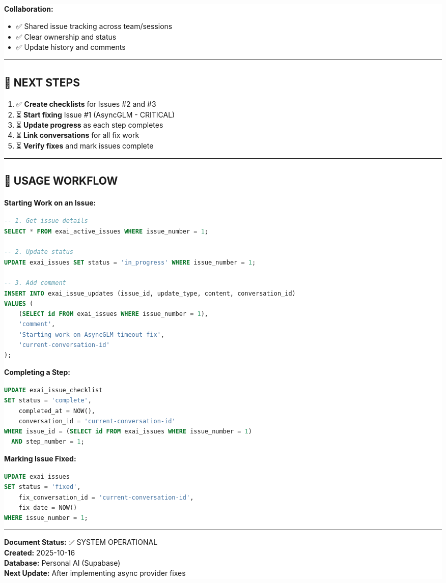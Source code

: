 **Collaboration:**
- ✅ Shared issue tracking across team/sessions
- ✅ Clear ownership and status
- ✅ Update history and comments

---

## 📝 NEXT STEPS

1. ✅ **Create checklists** for Issues #2 and #3
2. ⏳ **Start fixing** Issue #1 (AsyncGLM - CRITICAL)
3. ⏳ **Update progress** as each step completes
4. ⏳ **Link conversations** for all fix work
5. ⏳ **Verify fixes** and mark issues complete

---

## 🎯 USAGE WORKFLOW

**Starting Work on an Issue:**
```sql
-- 1. Get issue details
SELECT * FROM exai_active_issues WHERE issue_number = 1;

-- 2. Update status
UPDATE exai_issues SET status = 'in_progress' WHERE issue_number = 1;

-- 3. Add comment
INSERT INTO exai_issue_updates (issue_id, update_type, content, conversation_id)
VALUES (
    (SELECT id FROM exai_issues WHERE issue_number = 1),
    'comment',
    'Starting work on AsyncGLM timeout fix',
    'current-conversation-id'
);
```

**Completing a Step:**
```sql
UPDATE exai_issue_checklist 
SET status = 'complete', 
    completed_at = NOW(),
    conversation_id = 'current-conversation-id'
WHERE issue_id = (SELECT id FROM exai_issues WHERE issue_number = 1)
  AND step_number = 1;
```

**Marking Issue Fixed:**
```sql
UPDATE exai_issues 
SET status = 'fixed',
    fix_conversation_id = 'current-conversation-id',
    fix_date = NOW()
WHERE issue_number = 1;
```

---

**Document Status:** ✅ SYSTEM OPERATIONAL  
**Created:** 2025-10-16  
**Database:** Personal AI (Supabase)  
**Next Update:** After implementing async provider fixes

